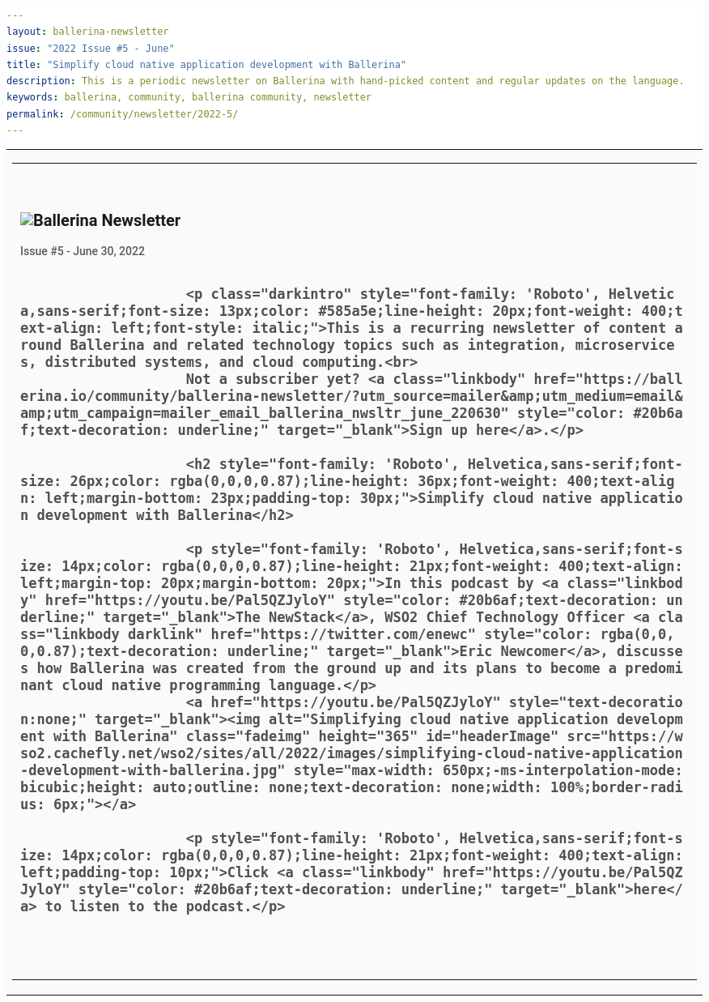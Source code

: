 ```yaml
---
layout: ballerina-newsletter
issue: "2022 Issue #5 - June"
title: "Simplify cloud native application development with Ballerina"
description: This is a periodic newsletter on Ballerina with hand-picked content and regular updates on the language.
keywords: ballerina, community, ballerina community, newsletter
permalink: /community/newsletter/2022-5/
---
```


<table align="center" border="0" cellpadding="0" cellspacing="0" class="wso2_full_wrap" style="-ms-text-size-adjust: 100%;-webkit-text-size-adjust: 100%; height: 100% !important;margin: 0;mso-table-lspace: 0pt;mso-table-rspace: 0pt;padding: 0;" width="100%">
	<tbody>
		<tr>
			<td align="center" bgcolor="#FAFAFA" class="bgtest" style="-webkit-text-size-adjust: 100%;-ms-text-size-adjust: 100%;mso-table-lspace: 0pt;mso-table-rspace: 0pt;" valign="top">
			<table border="0" cellpadding="0" cellspacing="0" id="templateHeader" style="max-width: 950px;-ms-text-size-adjust: 100%;-webkit-text-size-adjust: 100%;mso-table-lspace: 0pt;mso-table-rspace: 0pt;" width="100%">
				<tbody>
					<tr>
						<td align="left" class="headerContent" style="-webkit-text-size-adjust: 100%;-ms-text-size-adjust: 100%;mso-table-lspace: 0pt;mso-table-rspace: 0pt;color: #505050;font-family: 'Roboto', Helvetica,sans-serif;font-size: 20px;font-weight: bold;line-height: 20px;text-align: left;vertical-align: middle;padding: 60px 10px 60px 10px;" valign="top"><a href="https://ballerina.io/community/newsletter/?utm_source=mailer&amp;utm_medium=email&amp;utm_campaign=mailer_ballerina_newsletter_mar2021" style="text-decoration: none; border: 0;"><img alt="Ballerina Newsletter" class="darkLogo" src="https://wso2.cachefly.net/wso2/sites/all/images/2020/ballerina-dark-logo.png" style="display: inline-block;height: 28px;"></a> <a href="https://ballerina.io/community/newsletter/?utm_source=mailer&amp;utm_medium=email&amp;utm_campaign=mailer_ballerina_newsletter_mar2021" style="text-decoration: none; border: 0;"><img alt="Ballerina Newsletter" class="lightLogo" src="https://wso2.cachefly.net/wso2/sites/all/images/2020/ballerina-light-logo.png" style="display: none;overflow: hidden;float: left;width: 0px;max-height: 0px;max-width: 0px;line-height: 0px;visibility: hidden;"></a>
						<p class="darkintro" style="color: #585a5e;display: block;font-family: 'Roboto', Helvetica,sans-serif;font-size: 14px;font-weight: 500;line-height: 24px;margin: 0;text-align: left;padding-top: 8px;padding-bottom: 10px;">Issue #5 - June 30, 2022</p>

						<p class="darkintro" style="font-family: 'Roboto', Helvetica,sans-serif;font-size: 13px;color: #585a5e;line-height: 20px;font-weight: 400;text-align: left;font-style: italic;">This is a recurring newsletter of content around Ballerina and related technology topics such as integration, microservices, distributed systems, and cloud computing.<br>
						Not a subscriber yet? <a class="linkbody" href="https://ballerina.io/community/ballerina-newsletter/?utm_source=mailer&amp;utm_medium=email&amp;utm_campaign=mailer_email_ballerina_nwsltr_june_220630" style="color: #20b6af;text-decoration: underline;" target="_blank">Sign up here</a>.</p>

						<h2 style="font-family: 'Roboto', Helvetica,sans-serif;font-size: 26px;color: rgba(0,0,0,0.87);line-height: 36px;font-weight: 400;text-align: left;margin-bottom: 23px;padding-top: 30px;">Simplify cloud native application development with Ballerina</h2>

						<p style="font-family: 'Roboto', Helvetica,sans-serif;font-size: 14px;color: rgba(0,0,0,0.87);line-height: 21px;font-weight: 400;text-align: left;margin-top: 20px;margin-bottom: 20px;">In this podcast by <a class="linkbody" href="https://youtu.be/Pal5QZJyloY" style="color: #20b6af;text-decoration: underline;" target="_blank">The NewStack</a>, WSO2 Chief Technology Officer <a class="linkbody darklink" href="https://twitter.com/enewc" style="color: rgba(0,0,0,0.87);text-decoration: underline;" target="_blank">Eric Newcomer</a>, discusses how Ballerina was created from the ground up and its plans to become a predominant cloud native programming language.</p>
						<a href="https://youtu.be/Pal5QZJyloY" style="text-decoration:none;" target="_blank"><img alt="Simplifying cloud native application development with Ballerina" class="fadeimg" height="365" id="headerImage" src="https://wso2.cachefly.net/wso2/sites/all/2022/images/simplifying-cloud-native-application-development-with-ballerina.jpg" style="max-width: 650px;-ms-interpolation-mode: bicubic;height: auto;outline: none;text-decoration: none;width: 100%;border-radius: 6px;"></a>

						<p style="font-family: 'Roboto', Helvetica,sans-serif;font-size: 14px;color: rgba(0,0,0,0.87);line-height: 21px;font-weight: 400;text-align: left;padding-top: 10px;">Click <a class="linkbody" href="https://youtu.be/Pal5QZJyloY" style="color: #20b6af;text-decoration: underline;" target="_blank">here</a> to listen to the podcast.</p>
